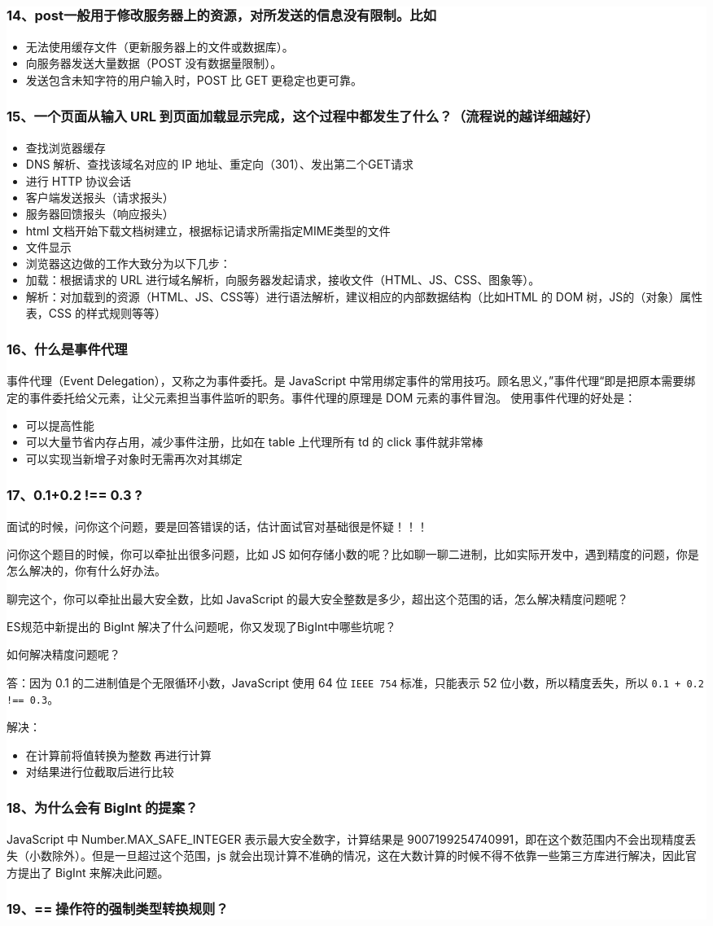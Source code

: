 ### 14、post一般用于修改服务器上的资源，对所发送的信息没有限制。比如

- 无法使用缓存文件（更新服务器上的文件或数据库）。
- 向服务器发送大量数据（POST 没有数据量限制）。
- 发送包含未知字符的用户输入时，POST 比 GET 更稳定也更可靠。

### 15、一个页面从输入 URL 到页面加载显示完成，这个过程中都发生了什么？（流程说的越详细越好）

- 查找浏览器缓存
- DNS 解析、查找该域名对应的 IP 地址、重定向（301）、发出第二个GET请求
- 进行 HTTP 协议会话
- 客户端发送报头（请求报头）
- 服务器回馈报头（响应报头）
- html 文档开始下载文档树建立，根据标记请求所需指定MIME类型的文件
- 文件显示
- 浏览器这边做的工作大致分为以下几步：
- 加载：根据请求的 URL 进行域名解析，向服务器发起请求，接收文件（HTML、JS、CSS、图象等）。
- 解析：对加载到的资源（HTML、JS、CSS等）进行语法解析，建议相应的内部数据结构（比如HTML 的 DOM 树，JS的（对象）属性表，CSS 的样式规则等等）

### 16、什么是事件代理

事件代理（Event Delegation），又称之为事件委托。是 JavaScript 中常用绑定事件的常用技巧。顾名思义，”事件代理“即是把原本需要绑定的事件委托给父元素，让父元素担当事件监听的职务。事件代理的原理是 DOM 元素的事件冒泡。
使用事件代理的好处是：

- 可以提高性能
- 可以大量节省内存占用，减少事件注册，比如在 table 上代理所有 td 的 click 事件就非常棒
- 可以实现当新增子对象时无需再次对其绑定

### 17、0.1+0.2 !== 0.3 ?

面试的时候，问你这个问题，要是回答错误的话，估计面试官对基础很是怀疑！！！

问你这个题目的时候，你可以牵扯出很多问题，比如 JS 如何存储小数的呢？比如聊一聊二进制，比如实际开发中，遇到精度的问题，你是怎么解决的，你有什么好办法。

聊完这个，你可以牵扯出最大安全数，比如 JavaScript 的最大安全整数是多少，超出这个范围的话，怎么解决精度问题呢？

ES规范中新提出的 BigInt 解决了什么问题呢，你又发现了BigInt中哪些坑呢？

如何解决精度问题呢？

答：因为 0.1 的二进制值是个无限循环小数，JavaScript 使用 64 位 `IEEE 754` 标准，只能表示 52 位小数，所以精度丢失，所以 `0.1 + 0.2 !== 0.3`。

解决：

- 在计算前将值转换为整数 再进行计算
- 对结果进行位截取后进行比较

### 18、为什么会有 BigInt 的提案？

JavaScript 中 Number.MAX_SAFE_INTEGER 表示最大安全数字，计算结果是 9007199254740991，即在这个数范围内不会出现精度丢失（小数除外）。但是一旦超过这个范围，js 就会出现计算不准确的情况，这在大数计算的时候不得不依靠一些第三方库进行解决，因此官方提出了 BigInt 来解决此问题。

### 19、== 操作符的强制类型转换规则？
